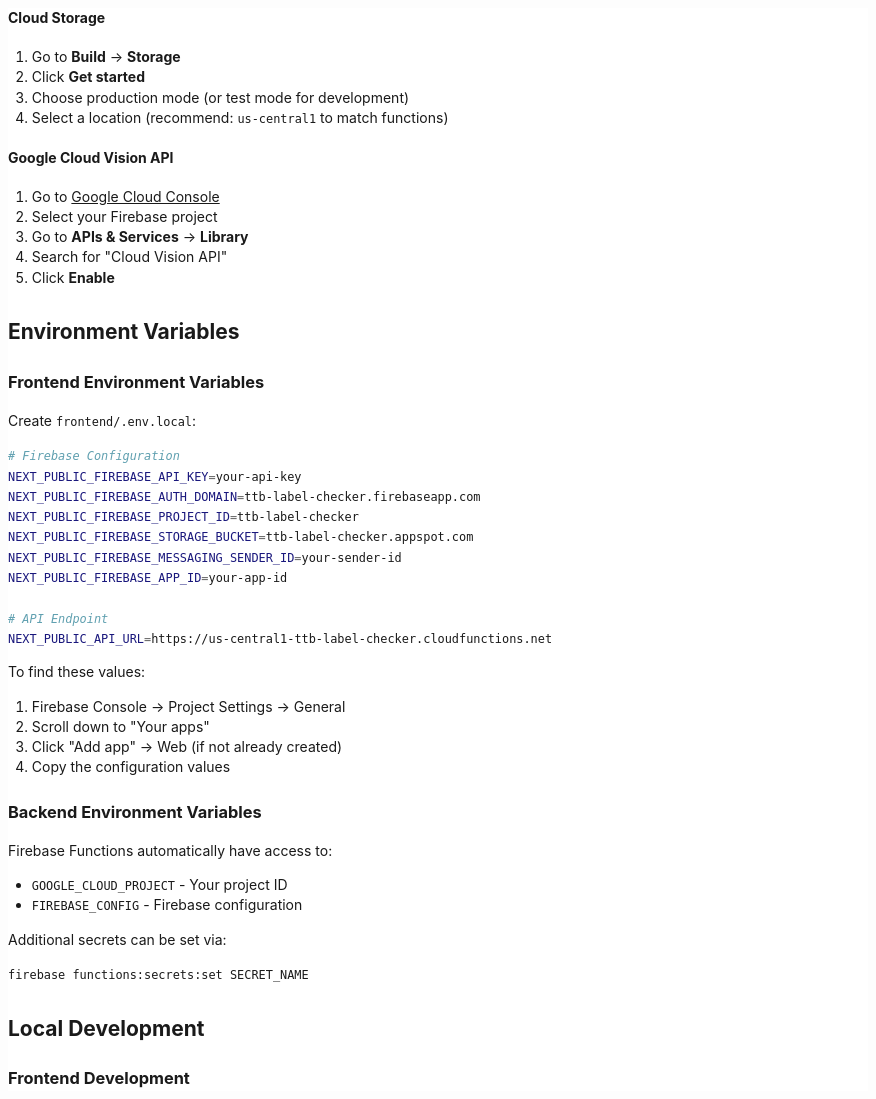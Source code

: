 #### Cloud Storage
1. Go to **Build** → **Storage**
2. Click **Get started**
3. Choose production mode (or test mode for development)
4. Select a location (recommend: `us-central1` to match functions)

#### Google Cloud Vision API
1. Go to [Google Cloud Console](https://console.cloud.google.com/)
2. Select your Firebase project
3. Go to **APIs & Services** → **Library**
4. Search for "Cloud Vision API"
5. Click **Enable**

## Environment Variables

### Frontend Environment Variables

Create `frontend/.env.local`:

```bash
# Firebase Configuration
NEXT_PUBLIC_FIREBASE_API_KEY=your-api-key
NEXT_PUBLIC_FIREBASE_AUTH_DOMAIN=ttb-label-checker.firebaseapp.com
NEXT_PUBLIC_FIREBASE_PROJECT_ID=ttb-label-checker
NEXT_PUBLIC_FIREBASE_STORAGE_BUCKET=ttb-label-checker.appspot.com
NEXT_PUBLIC_FIREBASE_MESSAGING_SENDER_ID=your-sender-id
NEXT_PUBLIC_FIREBASE_APP_ID=your-app-id

# API Endpoint
NEXT_PUBLIC_API_URL=https://us-central1-ttb-label-checker.cloudfunctions.net
```

To find these values:
1. Firebase Console → Project Settings → General
2. Scroll down to "Your apps"
3. Click "Add app" → Web (if not already created)
4. Copy the configuration values

### Backend Environment Variables

Firebase Functions automatically have access to:
- `GOOGLE_CLOUD_PROJECT` - Your project ID
- `FIREBASE_CONFIG` - Firebase configuration

Additional secrets can be set via:
```bash
firebase functions:secrets:set SECRET_NAME
```

## Local Development

### Frontend Development
